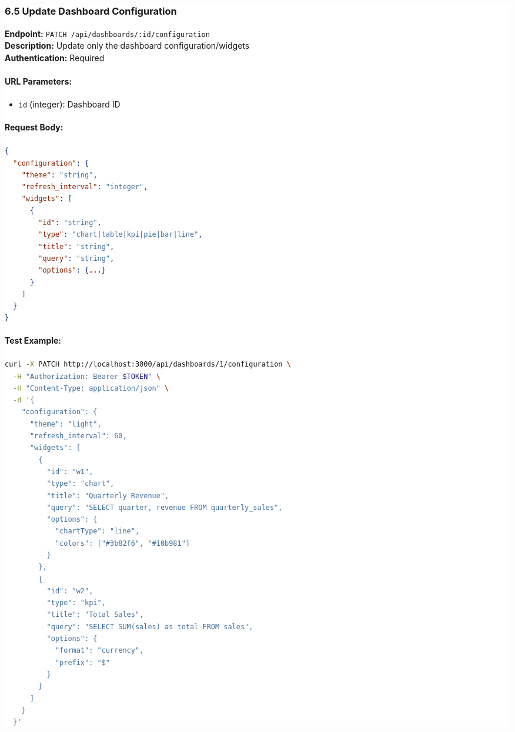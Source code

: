 
### 6.5 Update Dashboard Configuration

**Endpoint:** `PATCH /api/dashboards/:id/configuration`  
**Description:** Update only the dashboard configuration/widgets  
**Authentication:** Required

#### URL Parameters:

- `id` (integer): Dashboard ID

#### Request Body:

```json
{
  "configuration": {
    "theme": "string",
    "refresh_interval": "integer",
    "widgets": [
      {
        "id": "string",
        "type": "chart|table|kpi|pie|bar|line",
        "title": "string",
        "query": "string",
        "options": {...}
      }
    ]
  }
}
```

#### Test Example:

```bash
curl -X PATCH http://localhost:3000/api/dashboards/1/configuration \
  -H "Authorization: Bearer $TOKEN" \
  -H "Content-Type: application/json" \
  -d '{
    "configuration": {
      "theme": "light",
      "refresh_interval": 60,
      "widgets": [
        {
          "id": "w1",
          "type": "chart",
          "title": "Quarterly Revenue",
          "query": "SELECT quarter, revenue FROM quarterly_sales",
          "options": {
            "chartType": "line",
            "colors": ["#3b82f6", "#10b981"]
          }
        },
        {
          "id": "w2",
          "type": "kpi",
          "title": "Total Sales",
          "query": "SELECT SUM(sales) as total FROM sales",
          "options": {
            "format": "currency",
            "prefix": "$"
          }
        }
      ]
    }
  }'
```